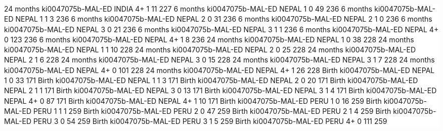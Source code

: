 24 months   ki0047075b-MAL-ED          INDIA                          4+              1       11     227
6 months    ki0047075b-MAL-ED          NEPAL                          1               0       49     236
6 months    ki0047075b-MAL-ED          NEPAL                          1               1        3     236
6 months    ki0047075b-MAL-ED          NEPAL                          2               0       31     236
6 months    ki0047075b-MAL-ED          NEPAL                          2               1        0     236
6 months    ki0047075b-MAL-ED          NEPAL                          3               0       21     236
6 months    ki0047075b-MAL-ED          NEPAL                          3               1        1     236
6 months    ki0047075b-MAL-ED          NEPAL                          4+              0      123     236
6 months    ki0047075b-MAL-ED          NEPAL                          4+              1        8     236
24 months   ki0047075b-MAL-ED          NEPAL                          1               0       38     228
24 months   ki0047075b-MAL-ED          NEPAL                          1               1       10     228
24 months   ki0047075b-MAL-ED          NEPAL                          2               0       25     228
24 months   ki0047075b-MAL-ED          NEPAL                          2               1        6     228
24 months   ki0047075b-MAL-ED          NEPAL                          3               0       15     228
24 months   ki0047075b-MAL-ED          NEPAL                          3               1        7     228
24 months   ki0047075b-MAL-ED          NEPAL                          4+              0      101     228
24 months   ki0047075b-MAL-ED          NEPAL                          4+              1       26     228
Birth       ki0047075b-MAL-ED          NEPAL                          1               0       33     171
Birth       ki0047075b-MAL-ED          NEPAL                          1               1        3     171
Birth       ki0047075b-MAL-ED          NEPAL                          2               0       20     171
Birth       ki0047075b-MAL-ED          NEPAL                          2               1        1     171
Birth       ki0047075b-MAL-ED          NEPAL                          3               0       13     171
Birth       ki0047075b-MAL-ED          NEPAL                          3               1        4     171
Birth       ki0047075b-MAL-ED          NEPAL                          4+              0       87     171
Birth       ki0047075b-MAL-ED          NEPAL                          4+              1       10     171
Birth       ki0047075b-MAL-ED          PERU                           1               0       16     259
Birth       ki0047075b-MAL-ED          PERU                           1               1        1     259
Birth       ki0047075b-MAL-ED          PERU                           2               0       47     259
Birth       ki0047075b-MAL-ED          PERU                           2               1        4     259
Birth       ki0047075b-MAL-ED          PERU                           3               0       54     259
Birth       ki0047075b-MAL-ED          PERU                           3               1        5     259
Birth       ki0047075b-MAL-ED          PERU                           4+              0      111     259